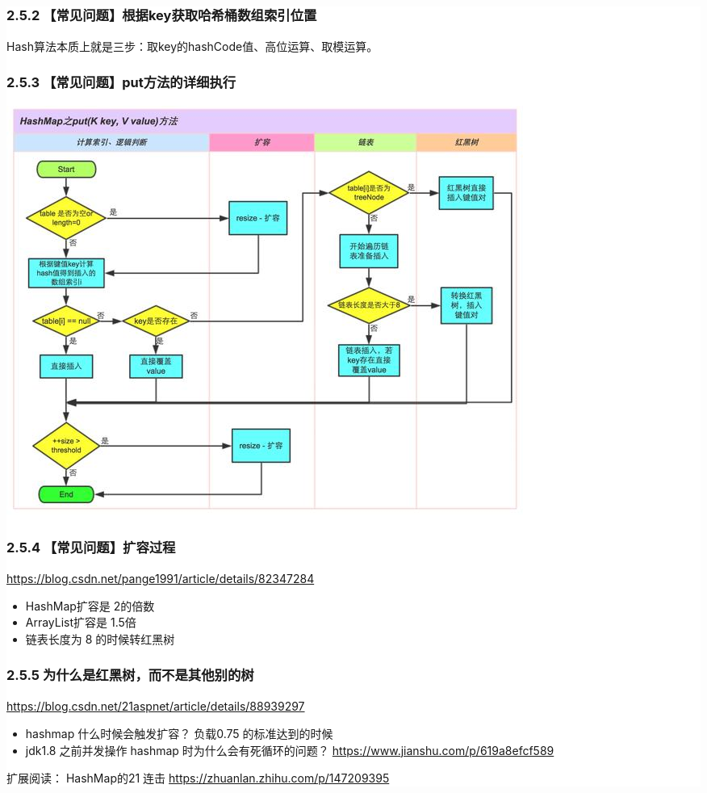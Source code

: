 
### 2.5.2 【常见问题】根据key获取哈希桶数组索引位置

Hash算法本质上就是三步：取key的hashCode值、高位运算、取模运算。

### 2.5.3 【常见问题】put方法的详细执行


![](_images/20190731210713_35028.jpg)

### 2.5.4 【常见问题】扩容过程
https://blog.csdn.net/pange1991/article/details/82347284

* HashMap扩容是 2的倍数
* ArrayList扩容是 1.5倍
* 链表长度为 8 的时候转红黑树

### 2.5.5 为什么是红黑树，而不是其他别的树
https://blog.csdn.net/21aspnet/article/details/88939297

* hashmap 什么时候会触发扩容？
  负载0.75 的标准达到的时候
* jdk1.8 之前并发操作 hashmap 时为什么会有死循环的问题？
  https://www.jianshu.com/p/619a8efcf589

扩展阅读： HashMap的21 连击
https://zhuanlan.zhihu.com/p/147209395
